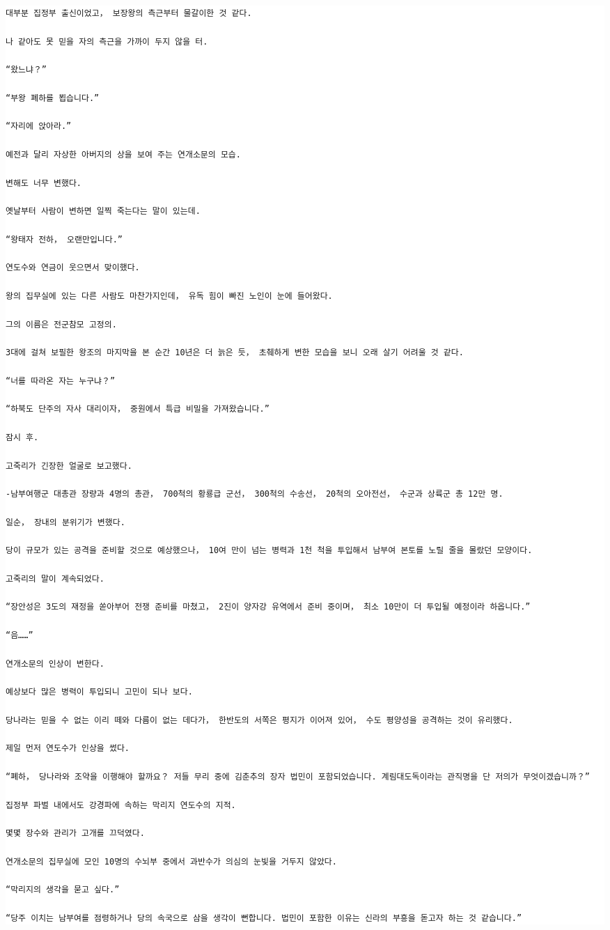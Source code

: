 	대부분 집정부 출신이었고， 보장왕의 측근부터 물갈이한 것 같다.

	나 같아도 못 믿을 자의 측근을 가까이 두지 않을 터.

	“왔느냐？”

	“부왕 폐하를 뵙습니다.”

	“자리에 앉아라.”

	예전과 달리 자상한 아버지의 상을 보여 주는 연개소문의 모습.

	변해도 너무 변했다.

	옛날부터 사람이 변하면 일찍 죽는다는 말이 있는데.

	“왕태자 전하， 오랜만입니다.”

	연도수와 연금이 웃으면서 맞이했다.

	왕의 집무실에 있는 다른 사람도 마찬가지인데， 유독 힘이 빠진 노인이 눈에 들어왔다.

	그의 이름은 전군참모 고정의.

	3대에 걸쳐 보필한 왕조의 마지막을 본 순간 10년은 더 늙은 듯， 초췌하게 변한 모습을 보니 오래 살기 어려울 것 같다.

	“너를 따라온 자는 누구냐？”

	“하북도 단주의 자사 대리이자， 중원에서 특급 비밀을 가져왔습니다.”

	잠시 후.

	고죽리가 긴장한 얼굴로 보고했다.

	-남부여행군 대총관 장량과 4명의 총관， 700척의 황룡급 군선， 300척의 수송선， 20척의 오아전선， 수군과 상륙군 총 12만 명.

	일순， 장내의 분위기가 변했다.

	당이 규모가 있는 공격을 준비할 것으로 예상했으나， 10여 만이 넘는 병력과 1천 척을 투입해서 남부여 본토를 노릴 줄을 몰랐던 모양이다.

	고죽리의 말이 계속되었다.

	“장안성은 3도의 재정을 쏟아부어 전쟁 준비를 마쳤고， 2진이 양자강 유역에서 준비 중이며， 최소 10만이 더 투입될 예정이라 하옵니다.”

	“음……”

	연개소문의 인상이 변한다.

	예상보다 많은 병력이 투입되니 고민이 되나 보다.

	당나라는 믿을 수 없는 이리 떼와 다름이 없는 데다가， 한반도의 서쪽은 평지가 이어져 있어， 수도 평양성을 공격하는 것이 유리했다.

	제일 먼저 연도수가 인상을 썼다.

	“폐하， 당나라와 조약을 이행해야 할까요？ 저들 무리 중에 김춘추의 장자 법민이 포함되었습니다. 계림대도독이라는 관직명을 단 저의가 무엇이겠습니까？”

	집정부 파벌 내에서도 강경파에 속하는 막리지 연도수의 지적.

	몇몇 장수와 관리가 고개를 끄덕였다.

	연개소문의 집무실에 모인 10명의 수뇌부 중에서 과반수가 의심의 눈빛을 거두지 않았다.

	“막리지의 생각을 묻고 싶다.”

	“당주 이치는 남부여를 점령하거나 당의 속국으로 삼을 생각이 뻔합니다. 법민이 포함한 이유는 신라의 부흥을 돋고자 하는 것 같습니다.”

